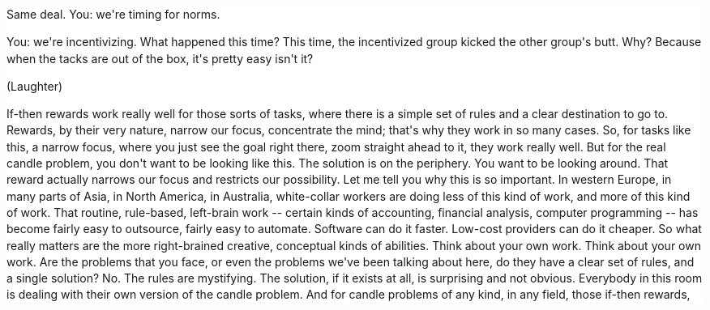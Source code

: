 Same deal. You: we&#39;re timing for norms.

You: we&#39;re incentivizing.
What happened this time?
This time, the incentivized group
kicked the other group&#39;s butt.
Why?
Because when the tacks are out of the box,
it&#39;s pretty easy isn&#39;t it?

(Laughter)

If-then rewards work really well
for those sorts of tasks,
where there is a simple set of rules
and a clear destination to go to.
Rewards, by their very nature,
narrow our focus, concentrate the mind;
that&#39;s why they work in so many cases.
So, for tasks like this,
a narrow focus, where you just see
the goal right there,
zoom straight ahead to it,
they work really well.
But for the real candle problem,
you don&#39;t want to be looking like this.
The solution is on the periphery.
You want to be looking around.
That reward actually narrows our focus
and restricts our possibility.
Let me tell you why this is so important.
In western Europe,
in many parts of Asia,
in North America, in Australia,
white-collar workers are doing
less of this kind of work,
and more of this kind of work.
That routine, rule-based,
left-brain work --
certain kinds of accounting,
financial analysis,
computer programming --
has become fairly easy to outsource,
fairly easy to automate.
Software can do it faster.
Low-cost providers can do it cheaper.
So what really matters
are the more right-brained
creative, conceptual kinds of abilities.
Think about your own work.
Think about your own work.
Are the problems that you face,
or even the problems
we&#39;ve been talking about here,
do they have a clear set of rules,
and a single solution?
No. The rules are mystifying.
The solution, if it exists at all,
is surprising and not obvious.
Everybody in this room
is dealing with their own version
of the candle problem.
And for candle problems of any kind,
in any field,
those if-then rewards,